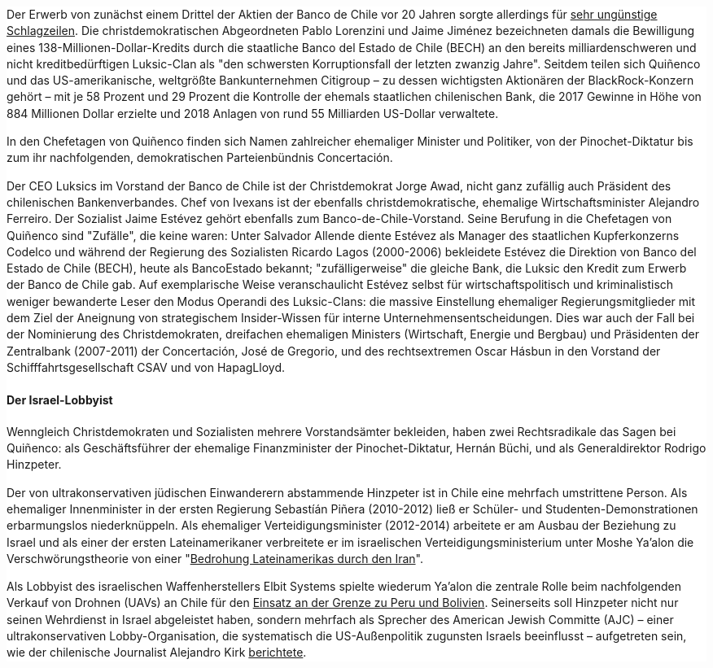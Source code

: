 Der Erwerb von zunächst einem Drittel der Aktien der Banco de Chile vor 20 Jahren sorgte allerdings für [sehr ungünstige Schlagzeilen](https://www.emol.com/noticias/economia/2001/01/15/43276/aumenta-polemica-por-credito-del-banco-de-estado-a-grupo-luksic.html "Aumenta polémica por crédito del Banco de Estado a grupo Luksic"). Die christdemokratischen Abgeordneten Pablo Lorenzini und Jaime Jiménez bezeichneten damals die Bewilligung eines 138-Millionen-Dollar-Kredits durch die staatliche Banco del Estado de Chile (BECH) an den bereits milliardenschweren und nicht kreditbedürftigen Luksic-Clan als "den schwersten Korruptionsfall der letzten zwanzig Jahre". Seitdem teilen sich Quiñenco und das US-amerikanische, weltgrößte Bankunternehmen Citigroup – zu dessen wichtigsten Aktionären der BlackRock-Konzern gehört – mit je 58 Prozent und 29 Prozent die Kontrolle der ehemals staatlichen chilenischen Bank, die 2017 Gewinne in Höhe von 884 Millionen Dollar erzielte und 2018 Anlagen von rund 55 Milliarden US-Dollar verwaltete.

In den Chefetagen von Quiñenco finden sich Namen zahlreicher ehemaliger Minister und Politiker, von der Pinochet-Diktatur bis zum ihr nachfolgenden, demokratischen Parteienbündnis Concertación.

Der CEO Luksics im Vorstand der Banco de Chile ist der Christdemokrat Jorge Awad, nicht ganz zufällig auch Präsident des chilenischen Bankenverbandes. Chef von Ivexans ist der ebenfalls christdemokratische, ehemalige Wirtschaftsminister Alejandro Ferreiro. Der Sozialist Jaime Estévez gehört ebenfalls zum Banco-de-Chile-Vorstand. Seine Berufung in die Chefetagen von Quiñenco sind "Zufälle", die keine waren: Unter Salvador Allende diente Estévez als Manager des staatlichen Kupferkonzerns Codelco und während der Regierung des Sozialisten Ricardo Lagos (2000-2006) bekleidete Estévez die Direktion von Banco del Estado de Chile (BECH), heute als BancoEstado bekannt; "zufälligerweise" die gleiche Bank, die Luksic den Kredit zum Erwerb der Banco de Chile gab. Auf exemplarische Weise veranschaulicht Estévez selbst für wirtschaftspolitisch und kriminalistisch weniger bewanderte Leser den Modus Operandi des Luksic-Clans: die massive Einstellung ehemaliger Regierungsmitglieder mit dem Ziel der Aneignung von strategischem Insider-Wissen für interne Unternehmensentscheidungen. Dies war auch der Fall bei der Nominierung des Christdemokraten, dreifachen ehemaligen Ministers (Wirtschaft, Energie und Bergbau) und Präsidenten der Zentralbank (2007-2011) der Concertación, José de Gregorio, und des rechtsextremen Oscar Hásbun in den Vorstand der Schifffahrtsgesellschaft CSAV und von HapagLloyd.

#### Der Israel-Lobbyist

Wenngleich Christdemokraten und Sozialisten mehrere Vorstandsämter bekleiden, haben zwei Rechtsradikale das Sagen bei Quiñenco: als Geschäftsführer der ehemalige Finanzminister der Pinochet-Diktatur, Hernán Büchi, und als Generaldirektor Rodrigo Hinzpeter.

Der von ultrakonservativen jüdischen Einwanderern abstammende Hinzpeter ist in Chile eine mehrfach umstrittene Person. Als ehemaliger Innenminister in der ersten Regierung Sebastíán Piñera (2010-2012) ließ er Schüler- und Studenten-Demonstrationen erbarmungslos niederknüppeln. Als ehemaliger Verteidigungsminister (2012-2014) arbeitete er am Ausbau der Beziehung zu Israel und als einer der ersten Lateinamerikaner verbreitete er im israelischen Verteidigungsministerium unter Moshe Ya’alon die Verschwörungstheorie von einer "[Bedrohung Lateinamerikas durch den Iran](https://verdadahora.cl/la_hermetica_visita_de_hinzpeter_a_israel_discutio_influencia_irani_en_america_latina.html "LA HERMÉTICA VISITA DE HINZPETER A ISRAEL: DISCUTIÓ 'INFLUENCIA IRANÍ EN AMÉRICA LATINA'")".

Als Lobbyist des israelischen Waffenherstellers Elbit Systems spielte wiederum Ya’alon die zentrale Rolle beim nachfolgenden Verkauf von Drohnen (UAVs) an Chile für den [Einsatz an der Grenze zu Peru und Bolivien](https://www.elmostrador.cl/noticias/pais/2011/10/05/chile-compra-aviones-no-tripulados-a-empresa-israeli/ "Chile compra aviones no tripulados a empresa israelí"). Seinerseits soll Hinzpeter nicht nur seinen Wehrdienst in Israel abgeleistet haben, sondern mehrfach als Sprecher des American Jewish Committe (AJC) – einer ultrakonservativen Lobby-Organisation, die systematisch die US-Außenpolitik zugunsten Israels beeinflusst – aufgetreten sein, wie der chilenische Journalist Alejandro Kirk [berichtete](https://www.elciudadano.com/columnas/chile-en-la-guerra-contra-el-terrorismo/07/19/ "Chile en la 'guerra contra el terrorismo'").
